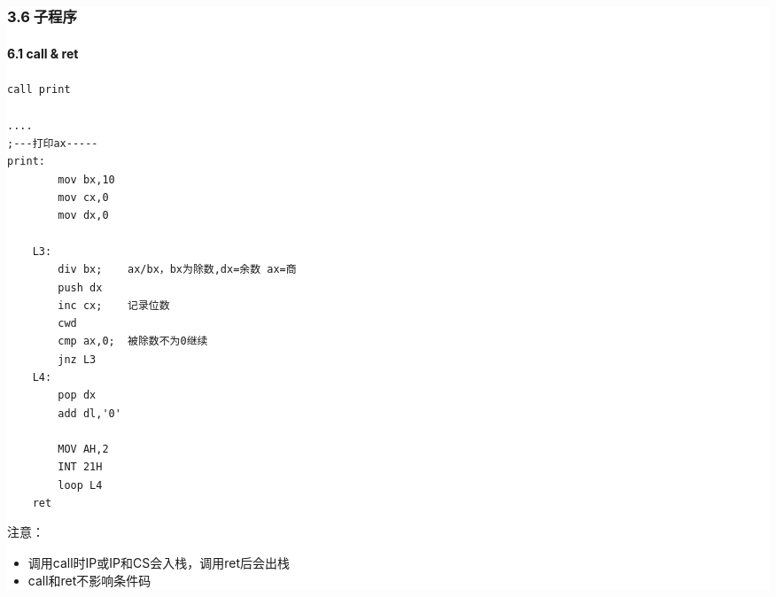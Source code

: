 

### 3.6 子程序

#### 6.1 call & ret

```assembly
call print

....
;---打印ax-----
print:
		mov bx,10
		mov cx,0
		mov dx,0
		
	L3: 
		div bx;    ax/bx，bx为除数,dx=余数 ax=商
		push dx
		inc cx;    记录位数
		cwd 
		cmp ax,0;  被除数不为0继续
		jnz L3
	L4:
		pop dx
		add dl,'0'
		
		MOV AH,2
		INT 21H
		loop L4
	ret
```

注意：

- 调用call时IP或IP和CS会入栈，调用ret后会出栈
- call和ret不影响条件码

































